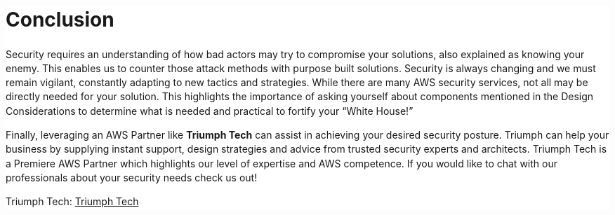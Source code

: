# Conclusion

Security requires an understanding of how bad actors may try to compromise your solutions, also explained as knowing your enemy. This enables us to counter those attack methods with purpose built solutions. Security is always changing and we must remain vigilant, constantly adapting to new tactics and strategies.  While there are many AWS security services, not all may be directly needed for your solution. This highlights the importance of asking yourself about components mentioned in the Design Considerations to determine what is needed and practical to fortify your “White House!” 

Finally, leveraging an AWS Partner like **Triumph Tech** can assist in achieving your desired security posture. Triumph can help your business by supplying instant support, design strategies and advice from trusted security experts and architects. Triumph Tech is a Premiere AWS Partner which highlights our level of expertise and AWS competence. If you would like to chat with our professionals about your security needs check us out!

Triumph Tech: [Triumph Tech](https://www.triumphtech.com/)


